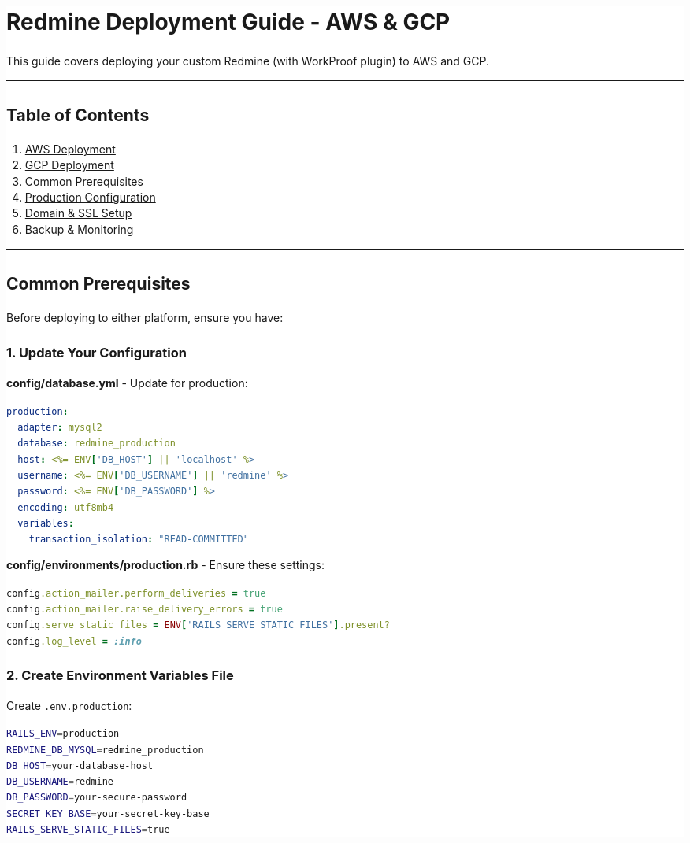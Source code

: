 # Redmine Deployment Guide - AWS & GCP

This guide covers deploying your custom Redmine (with WorkProof plugin) to AWS and GCP.

---

## Table of Contents
1. [AWS Deployment](#aws-deployment)
2. [GCP Deployment](#gcp-deployment)
3. [Common Prerequisites](#common-prerequisites)
4. [Production Configuration](#production-configuration)
5. [Domain & SSL Setup](#domain--ssl-setup)
6. [Backup & Monitoring](#backup--monitoring)

---

## Common Prerequisites

Before deploying to either platform, ensure you have:

### 1. Update Your Configuration

**config/database.yml** - Update for production:
```yaml
production:
  adapter: mysql2
  database: redmine_production
  host: <%= ENV['DB_HOST'] || 'localhost' %>
  username: <%= ENV['DB_USERNAME'] || 'redmine' %>
  password: <%= ENV['DB_PASSWORD'] %>
  encoding: utf8mb4
  variables:
    transaction_isolation: "READ-COMMITTED"
```

**config/environments/production.rb** - Ensure these settings:
```ruby
config.action_mailer.perform_deliveries = true
config.action_mailer.raise_delivery_errors = true
config.serve_static_files = ENV['RAILS_SERVE_STATIC_FILES'].present?
config.log_level = :info
```

### 2. Create Environment Variables File

Create `.env.production`:
```bash
RAILS_ENV=production
REDMINE_DB_MYSQL=redmine_production
DB_HOST=your-database-host
DB_USERNAME=redmine
DB_PASSWORD=your-secure-password
SECRET_KEY_BASE=your-secret-key-base
RAILS_SERVE_STATIC_FILES=true
```
